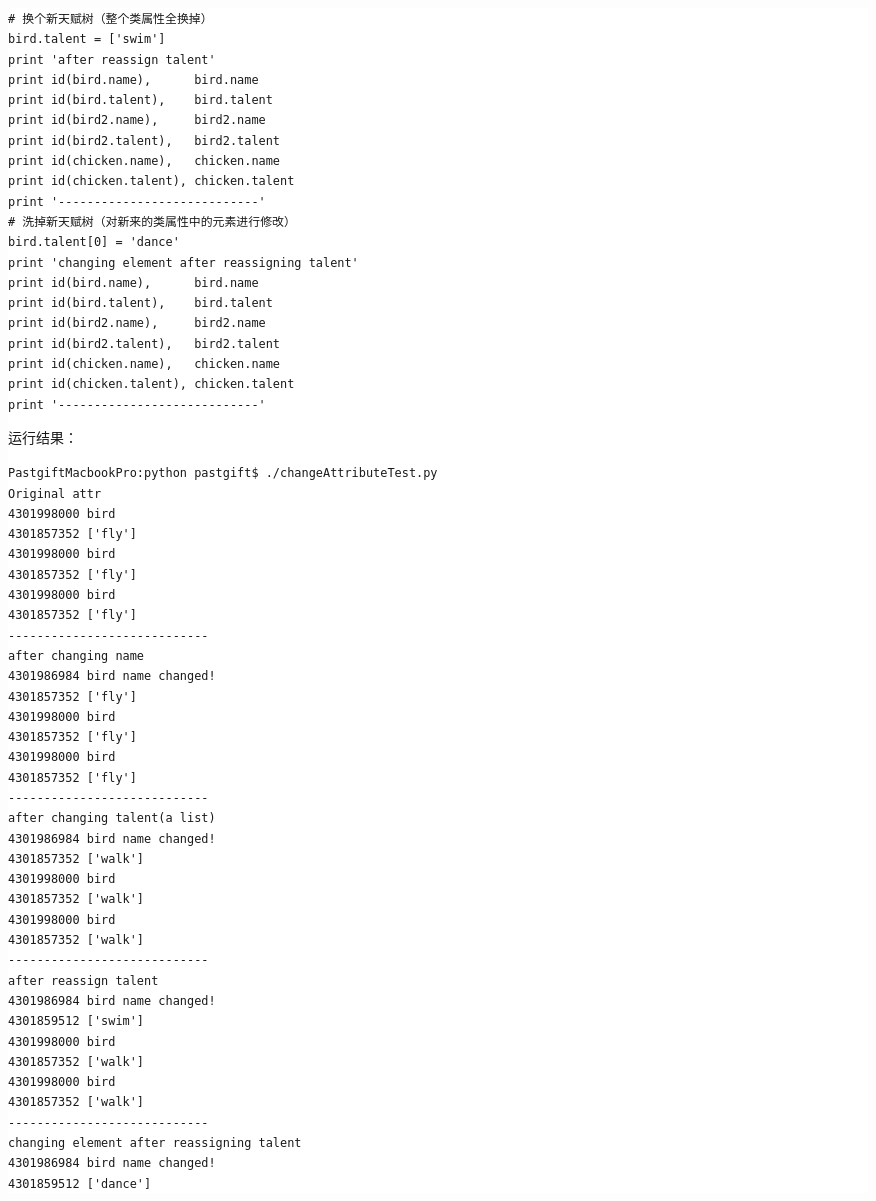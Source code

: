     # 换个新天赋树（整个类属性全换掉）
    bird.talent = ['swim']
    print 'after reassign talent'
    print id(bird.name),      bird.name
    print id(bird.talent),    bird.talent
    print id(bird2.name),     bird2.name
    print id(bird2.talent),   bird2.talent
    print id(chicken.name),   chicken.name
    print id(chicken.talent), chicken.talent
    print '----------------------------'
    # 洗掉新天赋树（对新来的类属性中的元素进行修改）
    bird.talent[0] = 'dance'
    print 'changing element after reassigning talent'
    print id(bird.name),      bird.name
    print id(bird.talent),    bird.talent
    print id(bird2.name),     bird2.name
    print id(bird2.talent),   bird2.talent
    print id(chicken.name),   chicken.name
    print id(chicken.talent), chicken.talent
    print '----------------------------'

运行结果：

    
    
    PastgiftMacbookPro:python pastgift$ ./changeAttributeTest.py 
    Original attr
    4301998000 bird
    4301857352 ['fly']
    4301998000 bird
    4301857352 ['fly']
    4301998000 bird
    4301857352 ['fly']
    ----------------------------
    after changing name
    4301986984 bird name changed!
    4301857352 ['fly']
    4301998000 bird
    4301857352 ['fly']
    4301998000 bird
    4301857352 ['fly']
    ----------------------------
    after changing talent(a list)
    4301986984 bird name changed!
    4301857352 ['walk']
    4301998000 bird
    4301857352 ['walk']
    4301998000 bird
    4301857352 ['walk']
    ----------------------------
    after reassign talent
    4301986984 bird name changed!
    4301859512 ['swim']
    4301998000 bird
    4301857352 ['walk']
    4301998000 bird
    4301857352 ['walk']
    ----------------------------
    changing element after reassigning talent
    4301986984 bird name changed!
    4301859512 ['dance']